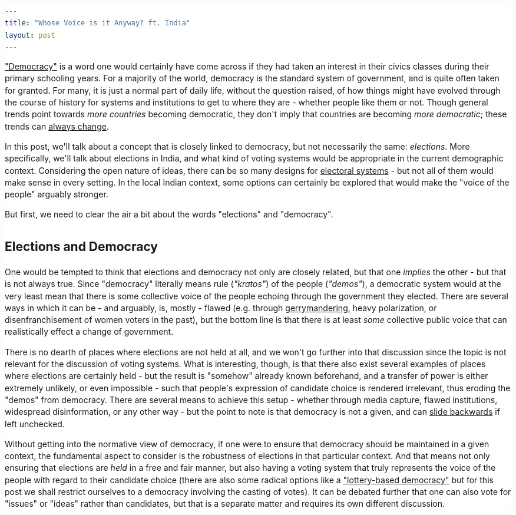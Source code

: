 ```yaml
---
title: "Whose Voice is it Anyway? ft. India"
layout: post
---
```


["Democracy"][democracy] is a word one would certainly have come across if they had taken an interest in their civics classes during their primary schooling years. For a majority of the world, democracy is the standard system of government, and is quite often taken for granted. For many, it is just a normal part of daily life, without the question raised, of how things might have evolved through the course of history for systems and institutions to get to where they are - whether people like them or not. Though general trends point towards *more countries* becoming democratic, they don't imply that countries are becoming *more democratic*; these trends can [always change][demo-change].

<iframe src="https://ourworldindata.org/grapher/countries-democracies-autocracies-row?tab=chart" loading="lazy" style="width: 100%; height: 600px; border: 0px none;" allow="web-share; clipboard-write"></iframe>

In this post, we'll talk about a concept that is closely linked to democracy, but not necessarily the same: *elections*.
More specifically, we'll talk about elections in India, and what kind of voting systems would be appropriate in the current demographic context. Considering the open nature of ideas, there can be so many designs for [electoral systems][electoral-systems] - but not all of them would make sense in every setting. In the local Indian context, some options can certainly be explored that would make the "voice of the people" arguably stronger.

But first, we need to clear the air a bit about the words "elections" and "democracy".

## Elections and Democracy

One would be tempted to think that elections and democracy not only are closely related, but that one *implies* the other - but that is not always true. Since "democracy" literally means rule (*"kratos"*) of the people (*"demos"*), a democratic system would at the very least mean that there is some collective voice of the people echoing through the government they elected. There are several ways in which it can be - and arguably, is, mostly - flawed (e.g. through [gerrymandering][gerryman], heavy polarization, or disenfranchisement of women voters in the past), but the bottom line is that there is at least *some* collective public voice that can realistically effect a change of government.

There is no dearth of places where elections are not held at all, and we won't go further into that discussion since the topic is not relevant for the discussion of voting systems. What is interesting, though, is that there also exist several examples of places where elections are certainly held - but the result is "somehow" already known beforehand, and a transfer of power is either extremely unlikely, or even impossible - such that people's expression of candidate choice is rendered irrelevant, thus eroding the "demos" from democracy. There are several means to achieve this setup  - whether through media capture, flawed institutions, widespread disinformation, or any other way - but the point to note is that democracy is not a given, and can [slide backwards][jod] if left unchecked.

Without getting into the normative view of democracy, if one were to ensure that democracy should be maintained in a given context, the fundamental aspect to consider is the robustness of elections in that particular context. And that means not only ensuring that elections are *held* in a free and fair manner, but also having a voting system that truly represents the voice of the people with regard to their candidate choice (there are also some radical options like a ["lottery-based democracy"][dwe] but for this post we shall restrict ourselves to a democracy involving the casting of votes). It can be debated further that one can also vote for "issues" or "ideas" rather than candidates, but that is a separate matter and requires its own different discussion. 


[democracy]: https://ourworldindata.org/democracy
[demo-change]: https://ourworldindata.org/less-democratic
[electoral-systems]: https://en.wikipedia.org/wiki/Electoral_system
[gerryman]: https://en.wikipedia.org/wiki/Gerrymandering
[jod]: https://www.journalofdemocracy.org/articles/what-went-wrong-in-hungary/
[dwe]: https://democracywithoutelections.org/
[fptp]: https://www.firstpost.com/explainers/lok-sabha-elections-2024-india-first-past-the-post-fptp-electoral-system-13761631.html
[plural-major]: https://electionbuddy.com/blog/2022/01/27/plurality-vs-majority-voting/
[delim]: https://indianexpress.com/article/political-pulse/census-next-year-delimitation-govt-caste-lok-sabha-polls-9642727/ 
[stv]: https://www.electoral-reform.org.uk/voting-systems/types-of-voting-system/single-transferable-vote/
[french-elections]: https://en.wikipedia.org/wiki/2024_French_legislative_election